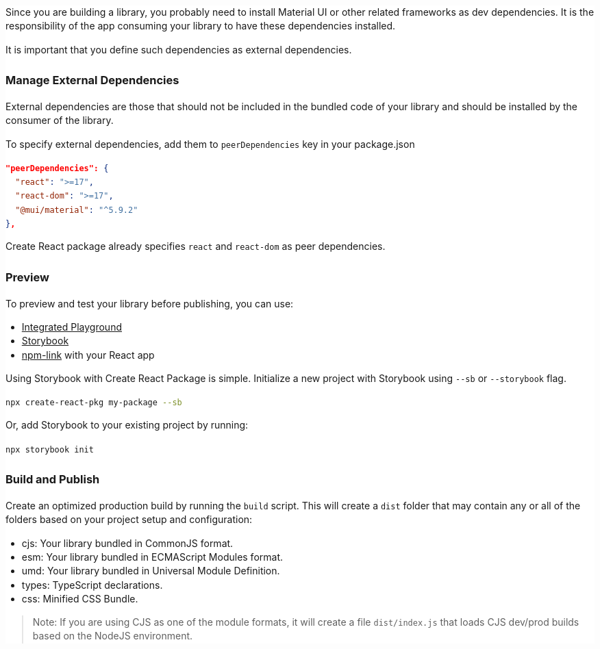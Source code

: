 Since you are building a library, you probably need to install Material UI or other related frameworks as dev dependencies. It is the responsibility of the app consuming your library to have these dependencies installed.

It is important that you define such dependencies as external dependencies.

### Manage External Dependencies

External dependencies are those that should not be included in the bundled code of your library and should be installed by the consumer of the library.

To specify external dependencies, add them to `peerDependencies` key in your package.json

```json
"peerDependencies": {
  "react": ">=17",
  "react-dom": ">=17",
  "@mui/material": "^5.9.2"
},
```

Create React package already specifies `react` and `react-dom` as peer dependencies.

### Preview

To preview and test your library before publishing, you can use:

- [Integrated Playground](#integrated-playground)
- [Storybook](https://storybook.js.org/)
- [npm-link](https://docs.npmjs.com/cli/v8/commands/npm-link) with your React app

Using Storybook with Create React Package is simple. Initialize a new project with Storybook using `--sb` or `--storybook` flag.

```sh
npx create-react-pkg my-package --sb
```

Or, add Storybook to your existing project by running:

```sh
npx storybook init
```

### Build and Publish

Create an optimized production build by running the `build` script. This will create a `dist` folder that may contain any or all of the folders based on your project setup and configuration:

- cjs: Your library bundled in CommonJS format.
- esm: Your library bundled in ECMAScript Modules format.
- umd: Your library bundled in Universal Module Definition.
- types: TypeScript declarations.
- css: Minified CSS Bundle.

> Note: If you are using CJS as one of the module formats, it will create a file `dist/index.js` that loads CJS dev/prod builds based on the NodeJS environment.
